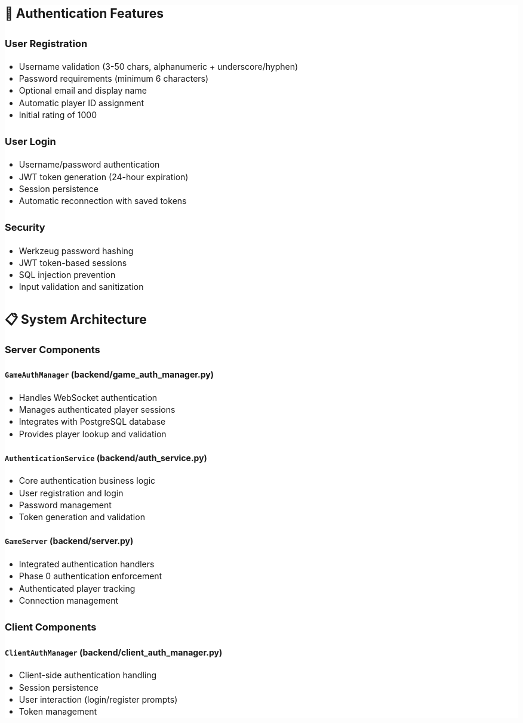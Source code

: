 ## 🔐 Authentication Features

### User Registration
- Username validation (3-50 chars, alphanumeric + underscore/hyphen)
- Password requirements (minimum 6 characters)
- Optional email and display name
- Automatic player ID assignment
- Initial rating of 1000

### User Login
- Username/password authentication
- JWT token generation (24-hour expiration)
- Session persistence
- Automatic reconnection with saved tokens

### Security
- Werkzeug password hashing
- JWT token-based sessions
- SQL injection prevention
- Input validation and sanitization

## 📋 System Architecture

### Server Components

#### `GameAuthManager` (backend/game_auth_manager.py)
- Handles WebSocket authentication
- Manages authenticated player sessions
- Integrates with PostgreSQL database
- Provides player lookup and validation

#### `AuthenticationService` (backend/auth_service.py)
- Core authentication business logic
- User registration and login
- Password management
- Token generation and validation

#### `GameServer` (backend/server.py)
- Integrated authentication handlers
- Phase 0 authentication enforcement
- Authenticated player tracking
- Connection management

### Client Components

#### `ClientAuthManager` (backend/client_auth_manager.py)
- Client-side authentication handling
- Session persistence
- User interaction (login/register prompts)
- Token management
